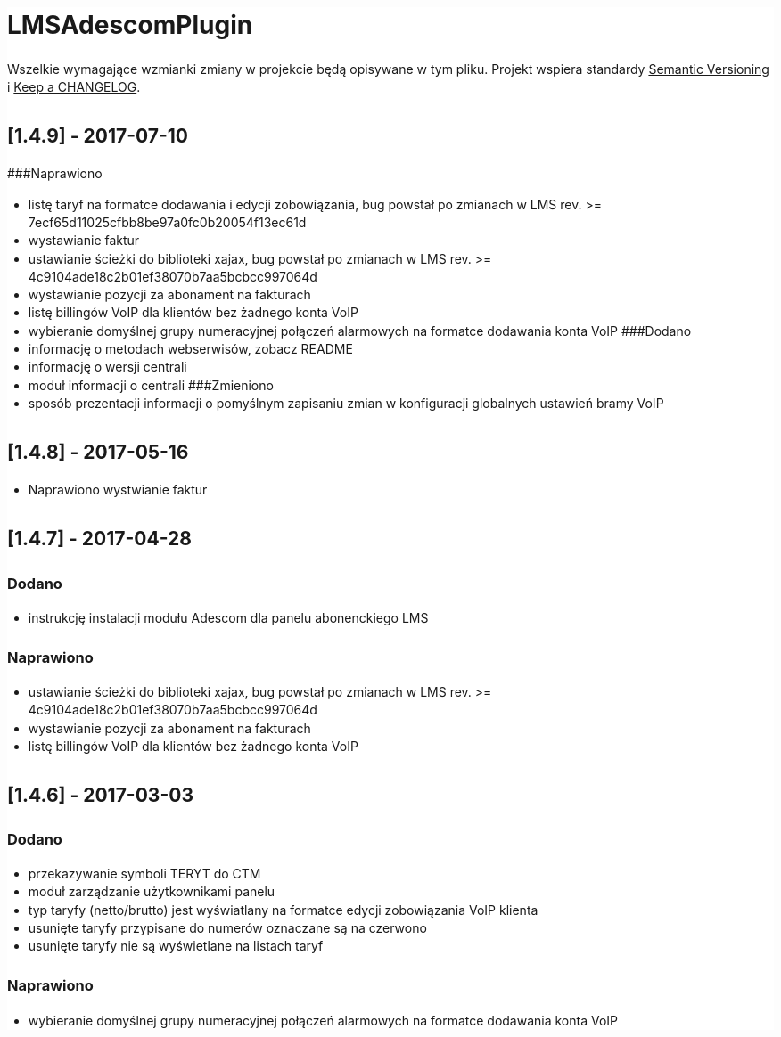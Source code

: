 # LMSAdescomPlugin
Wszelkie wymagające wzmianki zmiany w projekcie będą opisywane w tym pliku.
Projekt wspiera standardy [Semantic Versioning](http://semver.org/) i [Keep a CHANGELOG](http://keepachangelog.com/).

## [1.4.9] - 2017-07-10
###Naprawiono
- listę taryf na formatce dodawania i edycji zobowiązania, bug powstał po zmianach w LMS rev. >= 7ecf65d11025cfbb8be97a0fc0b20054f13ec61d
- wystawianie faktur
- ustawianie ścieżki do biblioteki xajax, bug powstał po zmianach w LMS rev. >= 4c9104ade18c2b01ef38070b7aa5bcbcc997064d
- wystawianie pozycji za abonament na fakturach
- listę billingów VoIP dla klientów bez żadnego konta VoIP
- wybieranie domyślnej grupy numeracyjnej połączeń alarmowych na formatce dodawania konta VoIP
###Dodano
- informację o metodach webserwisów, zobacz README
- informację o wersji centrali
- moduł informacji o centrali
###Zmieniono
- sposób prezentacji informacji o pomyślnym zapisaniu zmian w konfiguracji globalnych ustawień bramy VoIP

## [1.4.8] - 2017-05-16
- Naprawiono wystwianie faktur

## [1.4.7] - 2017-04-28
### Dodano
- instrukcję instalacji modułu Adescom dla panelu abonenckiego LMS

### Naprawiono
- ustawianie ścieżki do biblioteki xajax, bug powstał po zmianach w LMS rev. >= 4c9104ade18c2b01ef38070b7aa5bcbcc997064d
- wystawianie pozycji za abonament na fakturach
- listę billingów VoIP dla klientów bez żadnego konta VoIP

## [1.4.6] - 2017-03-03
### Dodano
- przekazywanie symboli TERYT do CTM
- moduł zarządzanie użytkownikami panelu
- typ taryfy (netto/brutto) jest wyświatlany na formatce edycji zobowiązania VoIP klienta
- usunięte taryfy przypisane do numerów oznaczane są na czerwono
- usunięte taryfy nie są wyświetlane na listach taryf

### Naprawiono
- wybieranie domyślnej grupy numeracyjnej połączeń alarmowych na formatce dodawania konta VoIP
